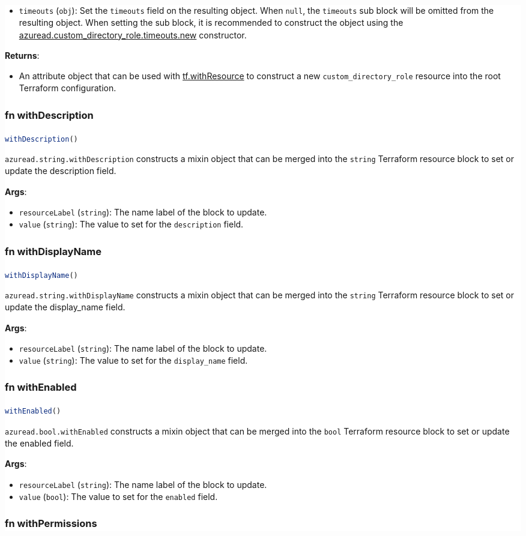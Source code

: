   - `timeouts` (`obj`): Set the `timeouts` field on the resulting object. When `null`, the `timeouts` sub block will be omitted from the resulting object. When setting the sub block, it is recommended to construct the object using the [azuread.custom_directory_role.timeouts.new](#fn-timeoutsnew) constructor.

**Returns**:
  - An attribute object that can be used with [tf.withResource](https://github.com/tf-libsonnet/core/tree/main/docs#fn-withresource) to construct a new `custom_directory_role` resource into the root Terraform configuration.


### fn withDescription

```ts
withDescription()
```

`azuread.string.withDescription` constructs a mixin object that can be merged into the `string`
Terraform resource block to set or update the description field.



**Args**:
  - `resourceLabel` (`string`): The name label of the block to update.
  - `value` (`string`): The value to set for the `description` field.


### fn withDisplayName

```ts
withDisplayName()
```

`azuread.string.withDisplayName` constructs a mixin object that can be merged into the `string`
Terraform resource block to set or update the display_name field.



**Args**:
  - `resourceLabel` (`string`): The name label of the block to update.
  - `value` (`string`): The value to set for the `display_name` field.


### fn withEnabled

```ts
withEnabled()
```

`azuread.bool.withEnabled` constructs a mixin object that can be merged into the `bool`
Terraform resource block to set or update the enabled field.



**Args**:
  - `resourceLabel` (`string`): The name label of the block to update.
  - `value` (`bool`): The value to set for the `enabled` field.


### fn withPermissions
